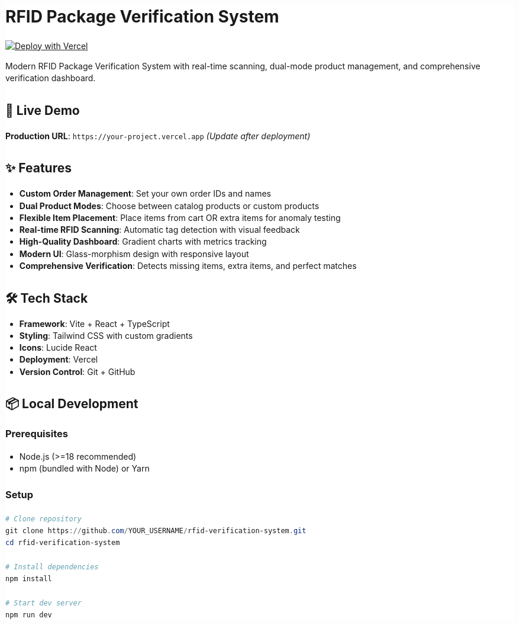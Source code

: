 # RFID Package Verification System

[![Deploy with Vercel](https://vercel.com/button)](https://vercel.com/new/clone?repository-url=https://github.com/YOUR_USERNAME/rfid-verification-system)

Modern RFID Package Verification System with real-time scanning, dual-mode product management, and comprehensive verification dashboard.

## 🚀 Live Demo

**Production URL**: `https://your-project.vercel.app` _(Update after deployment)_

## ✨ Features

- **Custom Order Management**: Set your own order IDs and names
- **Dual Product Modes**: Choose between catalog products or custom products
- **Flexible Item Placement**: Place items from cart OR extra items for anomaly testing
- **Real-time RFID Scanning**: Automatic tag detection with visual feedback
- **High-Quality Dashboard**: Gradient charts with metrics tracking
- **Modern UI**: Glass-morphism design with responsive layout
- **Comprehensive Verification**: Detects missing items, extra items, and perfect matches

## 🛠️ Tech Stack

- **Framework**: Vite + React + TypeScript
- **Styling**: Tailwind CSS with custom gradients
- **Icons**: Lucide React
- **Deployment**: Vercel
- **Version Control**: Git + GitHub

## 📦 Local Development

### Prerequisites

- Node.js (>=18 recommended)
- npm (bundled with Node) or Yarn

### Setup

```powershell
# Clone repository
git clone https://github.com/YOUR_USERNAME/rfid-verification-system.git
cd rfid-verification-system

# Install dependencies
npm install

# Start dev server
npm run dev
```
